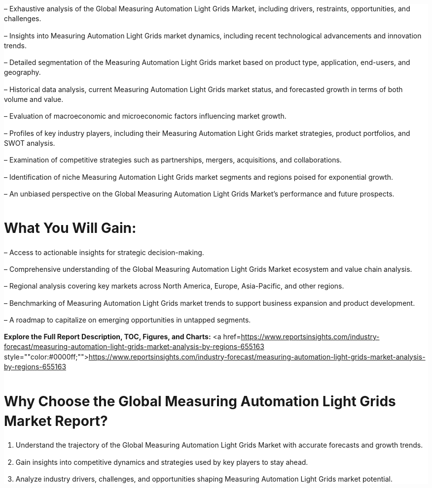 – Exhaustive analysis of the Global Measuring Automation Light Grids Market, including drivers, restraints, opportunities, and challenges.

– Insights into Measuring Automation Light Grids market dynamics, including recent technological advancements and innovation trends.

– Detailed segmentation of the Measuring Automation Light Grids market based on product type, application, end-users, and geography.

– Historical data analysis, current Measuring Automation Light Grids market status, and forecasted growth in terms of both volume and value.

– Evaluation of macroeconomic and microeconomic factors influencing market growth.

– Profiles of key industry players, including their Measuring Automation Light Grids market strategies, product portfolios, and SWOT analysis.

– Examination of competitive strategies such as partnerships, mergers, acquisitions, and collaborations.

– Identification of niche Measuring Automation Light Grids market segments and regions poised for exponential growth.

– An unbiased perspective on the Global Measuring Automation Light Grids Market’s performance and future prospects.

# <strong>What You Will Gain:</strong>

– Access to actionable insights for strategic decision-making.

– Comprehensive understanding of the Global Measuring Automation Light Grids Market ecosystem and value chain analysis.

– Regional analysis covering key markets across North America, Europe, Asia-Pacific, and other regions.

– Benchmarking of Measuring Automation Light Grids market trends to support business expansion and product development.

– A roadmap to capitalize on emerging opportunities in untapped segments.

<strong>Explore the Full Report Description, TOC, Figures, and Charts:</strong>
<a href=https://www.reportsinsights.com/industry-forecast/measuring-automation-light-grids-market-analysis-by-regions-655163 style=""color:#0000ff;"">https://www.reportsinsights.com/industry-forecast/measuring-automation-light-grids-market-analysis-by-regions-655163</a>

# <strong>Why Choose the Global Measuring Automation Light Grids Market Report?</strong>

1. Understand the trajectory of the Global Measuring Automation Light Grids Market with accurate forecasts and growth trends.

2. Gain insights into competitive dynamics and strategies used by key players to stay ahead.

3. Analyze industry drivers, challenges, and opportunities shaping Measuring Automation Light Grids market potential.
